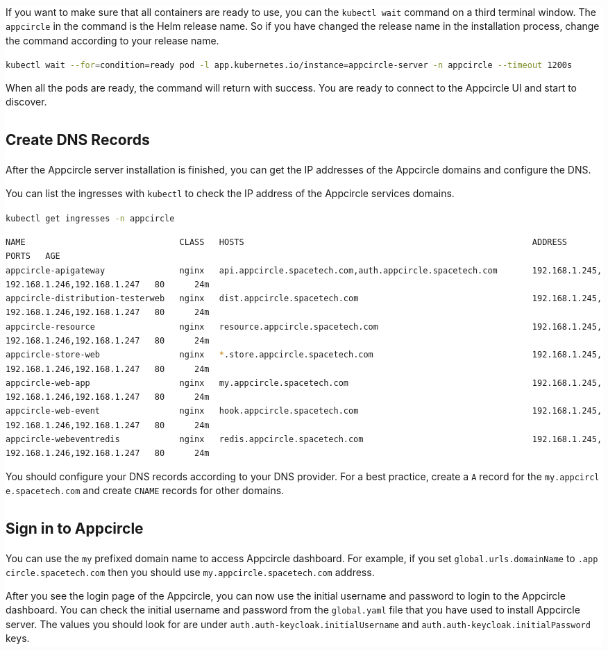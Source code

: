 If you want to make sure that all containers are ready to use, you can the `kubectl wait` command on a third terminal window. The `appcircle` in the command is the Helm release name. So if you have changed the release name in the installation process, change the command according to your release name.

```bash
kubectl wait --for=condition=ready pod -l app.kubernetes.io/instance=appcircle-server -n appcircle --timeout 1200s
```

When all the pods are ready, the command will return with success. You are ready to connect to the Appcircle UI and start to discover.

## Create DNS Records

After the Appcircle server installation is finished, you can get the IP addresses of the Appcircle domains and configure the DNS.

You can list the ingresses with `kubectl` to check the IP address of the Appcircle services domains.

```bash
kubectl get ingresses -n appcircle
```

```bash
NAME                               CLASS   HOSTS                                                          ADDRESS                                     PORTS   AGE
appcircle-apigateway               nginx   api.appcircle.spacetech.com,auth.appcircle.spacetech.com       192.168.1.245,192.168.1.246,192.168.1.247   80      24m
appcircle-distribution-testerweb   nginx   dist.appcircle.spacetech.com                                   192.168.1.245,192.168.1.246,192.168.1.247   80      24m
appcircle-resource                 nginx   resource.appcircle.spacetech.com                               192.168.1.245,192.168.1.246,192.168.1.247   80      24m
appcircle-store-web                nginx   *.store.appcircle.spacetech.com                                192.168.1.245,192.168.1.246,192.168.1.247   80      24m
appcircle-web-app                  nginx   my.appcircle.spacetech.com                                     192.168.1.245,192.168.1.246,192.168.1.247   80      24m
appcircle-web-event                nginx   hook.appcircle.spacetech.com                                   192.168.1.245,192.168.1.246,192.168.1.247   80      24m
appcircle-webeventredis            nginx   redis.appcircle.spacetech.com                                  192.168.1.245,192.168.1.246,192.168.1.247   80      24m
```

You should configure your DNS records according to your DNS provider. For a best practice, create a `A` record for the `my.appcircle.spacetech.com` and create `CNAME` records for other domains.

## Sign in to Appcircle

You can use the `my` prefixed domain name to access Appcircle dashboard. For example, if you set `global.urls.domainName` to `.appcircle.spacetech.com` then you should use `my.appcircle.spacetech.com` address.

After you see the login page of the Appcircle, you can now use the initial username and password to login to the Appcircle dashboard. You can check the initial username and password from the `global.yaml` file that you have used to install Appcircle server. The values you should look for are under `auth.auth-keycloak.initialUsername` and `auth.auth-keycloak.initialPassword` keys.
